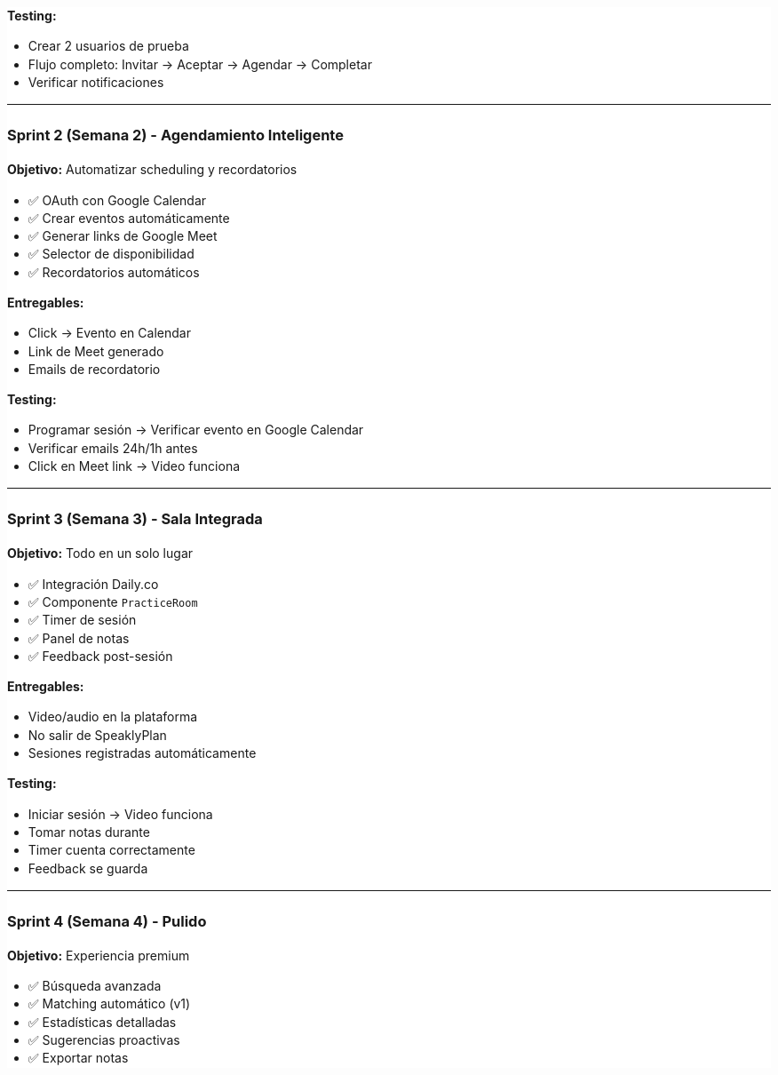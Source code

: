 **Testing:**
- Crear 2 usuarios de prueba
- Flujo completo: Invitar → Aceptar → Agendar → Completar
- Verificar notificaciones

---

### Sprint 2 (Semana 2) - Agendamiento Inteligente
**Objetivo:** Automatizar scheduling y recordatorios

- ✅ OAuth con Google Calendar
- ✅ Crear eventos automáticamente
- ✅ Generar links de Google Meet
- ✅ Selector de disponibilidad
- ✅ Recordatorios automáticos

**Entregables:**
- Click → Evento en Calendar
- Link de Meet generado
- Emails de recordatorio

**Testing:**
- Programar sesión → Verificar evento en Google Calendar
- Verificar emails 24h/1h antes
- Click en Meet link → Video funciona

---

### Sprint 3 (Semana 3) - Sala Integrada
**Objetivo:** Todo en un solo lugar

- ✅ Integración Daily.co
- ✅ Componente `PracticeRoom`
- ✅ Timer de sesión
- ✅ Panel de notas
- ✅ Feedback post-sesión

**Entregables:**
- Video/audio en la plataforma
- No salir de SpeaklyPlan
- Sesiones registradas automáticamente

**Testing:**
- Iniciar sesión → Video funciona
- Tomar notas durante
- Timer cuenta correctamente
- Feedback se guarda

---

### Sprint 4 (Semana 4) - Pulido
**Objetivo:** Experiencia premium

- ✅ Búsqueda avanzada
- ✅ Matching automático (v1)
- ✅ Estadísticas detalladas
- ✅ Sugerencias proactivas
- ✅ Exportar notas
